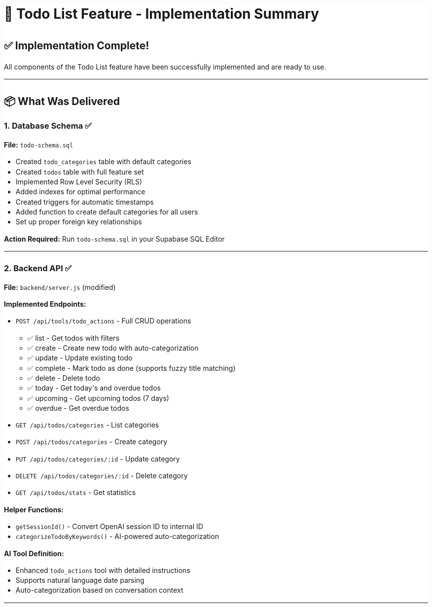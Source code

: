# 🎉 Todo List Feature - Implementation Summary

## ✅ Implementation Complete!

All components of the Todo List feature have been successfully implemented and are ready to use.

---

## 📦 What Was Delivered

### 1. Database Schema ✅
**File:** `todo-schema.sql`

- Created `todo_categories` table with default categories
- Created `todos` table with full feature set
- Implemented Row Level Security (RLS)
- Added indexes for optimal performance
- Created triggers for automatic timestamps
- Added function to create default categories for all users
- Set up proper foreign key relationships

**Action Required:** Run `todo-schema.sql` in your Supabase SQL Editor

---

### 2. Backend API ✅
**File:** `backend/server.js` (modified)

**Implemented Endpoints:**
- `POST /api/tools/todo_actions` - Full CRUD operations
  - ✅ list - Get todos with filters
  - ✅ create - Create new todo with auto-categorization
  - ✅ update - Update existing todo
  - ✅ complete - Mark todo as done (supports fuzzy title matching)
  - ✅ delete - Delete todo
  - ✅ today - Get today's and overdue todos
  - ✅ upcoming - Get upcoming todos (7 days)
  - ✅ overdue - Get overdue todos

- `GET /api/todos/categories` - List categories
- `POST /api/todos/categories` - Create category
- `PUT /api/todos/categories/:id` - Update category
- `DELETE /api/todos/categories/:id` - Delete category
- `GET /api/todos/stats` - Get statistics

**Helper Functions:**
- `getSessionId()` - Convert OpenAI session ID to internal ID
- `categorizeTodoByKeywords()` - AI-powered auto-categorization

**AI Tool Definition:**
- Enhanced `todo_actions` tool with detailed instructions
- Supports natural language date parsing
- Auto-categorization based on conversation context

---
